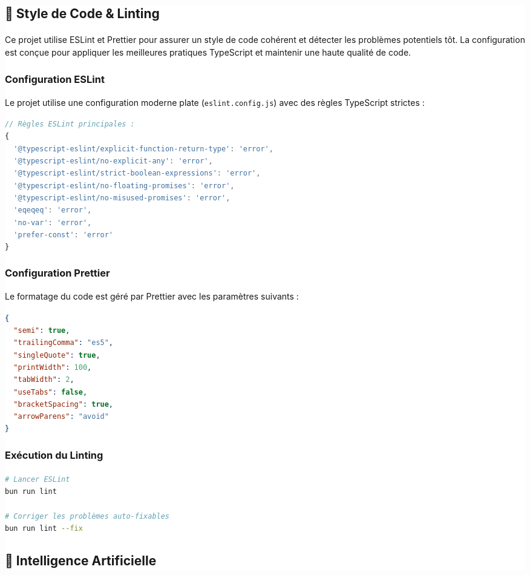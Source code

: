 ## 🎨 Style de Code & Linting

Ce projet utilise ESLint et Prettier pour assurer un style de code cohérent et détecter les problèmes potentiels tôt. La configuration est conçue pour appliquer les meilleures pratiques TypeScript et maintenir une haute qualité de code.

### Configuration ESLint

Le projet utilise une configuration moderne plate (`eslint.config.js`) avec des règles TypeScript strictes :

```javascript
// Règles ESLint principales :
{
  '@typescript-eslint/explicit-function-return-type': 'error',
  '@typescript-eslint/no-explicit-any': 'error',
  '@typescript-eslint/strict-boolean-expressions': 'error',
  '@typescript-eslint/no-floating-promises': 'error',
  '@typescript-eslint/no-misused-promises': 'error',
  'eqeqeq': 'error',
  'no-var': 'error',
  'prefer-const': 'error'
}
```

### Configuration Prettier

Le formatage du code est géré par Prettier avec les paramètres suivants :

```json
{
  "semi": true,
  "trailingComma": "es5",
  "singleQuote": true,
  "printWidth": 100,
  "tabWidth": 2,
  "useTabs": false,
  "bracketSpacing": true,
  "arrowParens": "avoid"
}
```

### Exécution du Linting

```bash
# Lancer ESLint
bun run lint

# Corriger les problèmes auto-fixables
bun run lint --fix
```

## 🤖 Intelligence Artificielle
